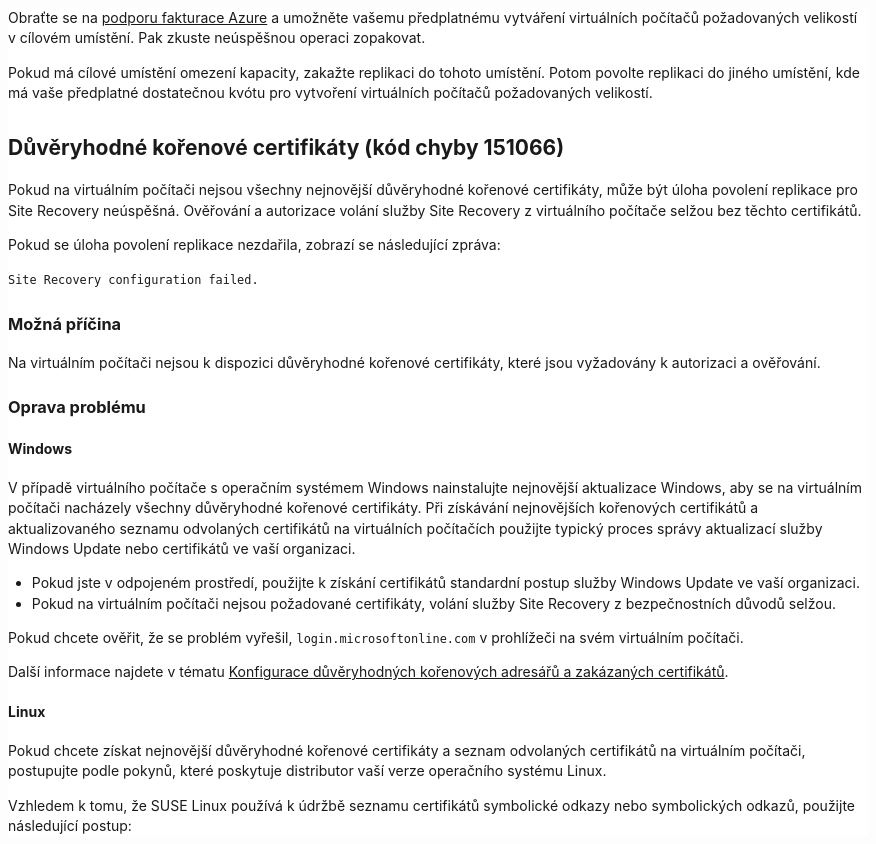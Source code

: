 Obraťte se na [podporu fakturace Azure](../azure-portal/supportability/resource-manager-core-quotas-request.md) a umožněte vašemu předplatnému vytváření virtuálních počítačů požadovaných velikostí v cílovém umístění. Pak zkuste neúspěšnou operaci zopakovat.

Pokud má cílové umístění omezení kapacity, zakažte replikaci do tohoto umístění. Potom povolte replikaci do jiného umístění, kde má vaše předplatné dostatečnou kvótu pro vytvoření virtuálních počítačů požadovaných velikostí.

## <a name="trusted-root-certificates-error-code-151066"></a>Důvěryhodné kořenové certifikáty (kód chyby 151066)

Pokud na virtuálním počítači nejsou všechny nejnovější důvěryhodné kořenové certifikáty, může být úloha povolení replikace pro Site Recovery neúspěšná. Ověřování a autorizace volání služby Site Recovery z virtuálního počítače selžou bez těchto certifikátů.

Pokud se úloha povolení replikace nezdařila, zobrazí se následující zpráva:

```Output
Site Recovery configuration failed.
```

### <a name="possible-cause"></a>Možná příčina

Na virtuálním počítači nejsou k dispozici důvěryhodné kořenové certifikáty, které jsou vyžadovány k autorizaci a ověřování.

### <a name="fix-the-problem"></a>Oprava problému

#### <a name="windows"></a>Windows

V případě virtuálního počítače s operačním systémem Windows nainstalujte nejnovější aktualizace Windows, aby se na virtuálním počítači nacházely všechny důvěryhodné kořenové certifikáty. Při získávání nejnovějších kořenových certifikátů a aktualizovaného seznamu odvolaných certifikátů na virtuálních počítačích použijte typický proces správy aktualizací služby Windows Update nebo certifikátů ve vaší organizaci.

- Pokud jste v odpojeném prostředí, použijte k získání certifikátů standardní postup služby Windows Update ve vaší organizaci.
- Pokud na virtuálním počítači nejsou požadované certifikáty, volání služby Site Recovery z bezpečnostních důvodů selžou.

Pokud chcete ověřit, že se problém vyřešil, `login.microsoftonline.com` v prohlížeči na svém virtuálním počítači.

Další informace najdete v tématu [Konfigurace důvěryhodných kořenových adresářů a zakázaných certifikátů](/previous-versions/windows/it-pro/windows-server-2012-R2-and-2012/dn265983(v=ws.11)).

#### <a name="linux"></a>Linux

Pokud chcete získat nejnovější důvěryhodné kořenové certifikáty a seznam odvolaných certifikátů na virtuálním počítači, postupujte podle pokynů, které poskytuje distributor vaší verze operačního systému Linux.

Vzhledem k tomu, že SUSE Linux používá k údržbě seznamu certifikátů symbolické odkazy nebo symbolických odkazů, použijte následující postup:
